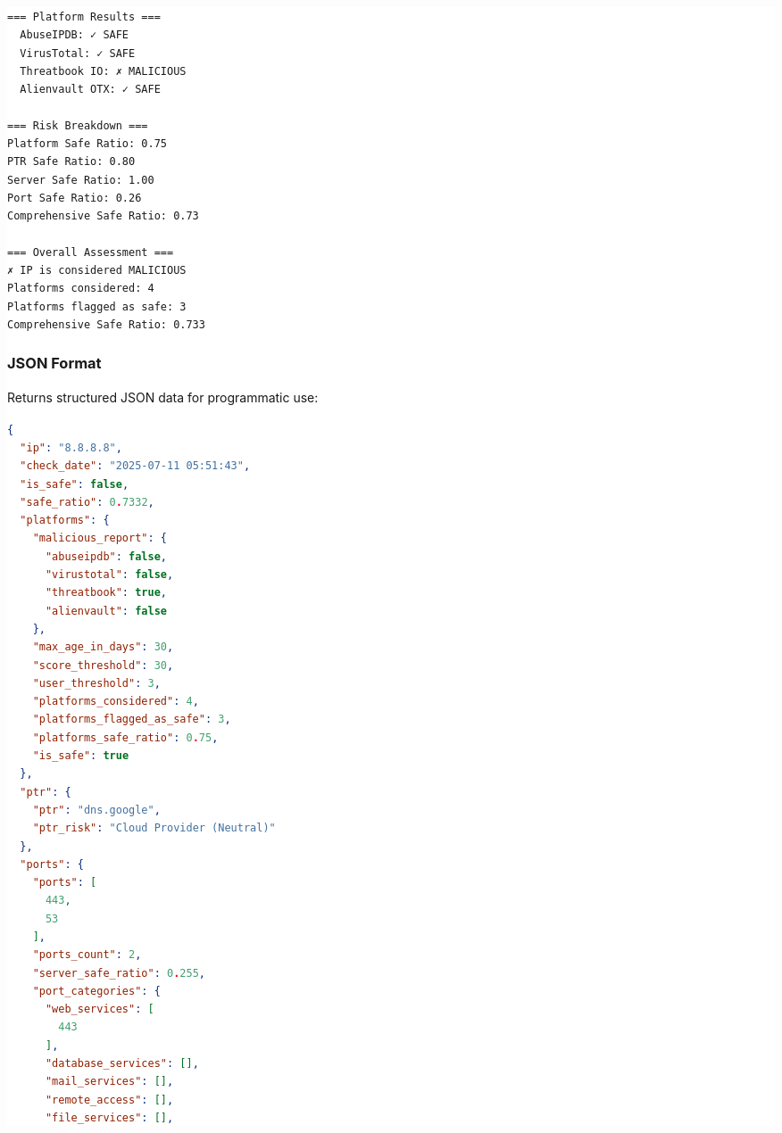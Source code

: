 ```
=== Platform Results ===
  AbuseIPDB: ✓ SAFE
  VirusTotal: ✓ SAFE
  Threatbook IO: ✗ MALICIOUS
  Alienvault OTX: ✓ SAFE

=== Risk Breakdown ===
Platform Safe Ratio: 0.75
PTR Safe Ratio: 0.80
Server Safe Ratio: 1.00
Port Safe Ratio: 0.26
Comprehensive Safe Ratio: 0.73

=== Overall Assessment ===
✗ IP is considered MALICIOUS
Platforms considered: 4
Platforms flagged as safe: 3
Comprehensive Safe Ratio: 0.733
```

### JSON Format
Returns structured JSON data for programmatic use:

```json
{
  "ip": "8.8.8.8",
  "check_date": "2025-07-11 05:51:43",
  "is_safe": false,
  "safe_ratio": 0.7332,
  "platforms": {
    "malicious_report": {
      "abuseipdb": false,
      "virustotal": false,
      "threatbook": true,
      "alienvault": false
    },
    "max_age_in_days": 30,
    "score_threshold": 30,
    "user_threshold": 3,
    "platforms_considered": 4,
    "platforms_flagged_as_safe": 3,
    "platforms_safe_ratio": 0.75,
    "is_safe": true
  },
  "ptr": {
    "ptr": "dns.google",
    "ptr_risk": "Cloud Provider (Neutral)"
  },
  "ports": {
    "ports": [
      443,
      53
    ],
    "ports_count": 2,
    "server_safe_ratio": 0.255,
    "port_categories": {
      "web_services": [
        443
      ],
      "database_services": [],
      "mail_services": [],
      "remote_access": [],
      "file_services": [],
```